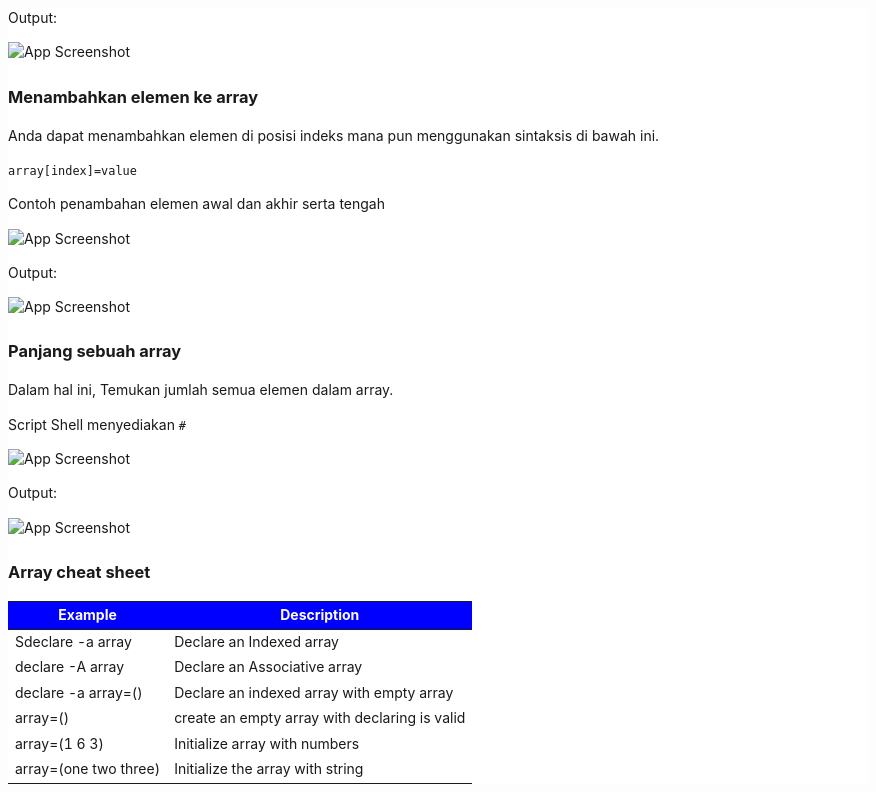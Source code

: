 Output:

![App Screenshot](img/array/remove-element-output.png)

### Menambahkan elemen ke array

Anda dapat menambahkan elemen di posisi indeks mana pun menggunakan sintaksis di bawah ini.

```
array[index]=value
```

Contoh penambahan elemen awal dan akhir serta tengah

![App Screenshot](img/array/add-element.png)

Output:

![App Screenshot](img/array/add-element-output.png)

### Panjang sebuah array

Dalam hal ini, Temukan jumlah semua elemen dalam array.

Script Shell menyediakan `#`

![App Screenshot](img/array/length-of-array.png)

Output:

![App Screenshot](img/array/length-of-array-output.png)

### Array cheat sheet

<table>
<thead>
<tr>
  <th style="background-color: blue; color: white">Example</th>
  <th style="background-color: blue; color: white">Description</th>
<tr>
</thead>
<tbody>
    <tr>
        <td>Sdeclare -a array	</td>
        <td>Declare an Indexed array</td>
    </tr>
    <tr>
        <td>declare -A array	</td>
        <td>Declare an Associative array</td>
    </tr>
    <tr>
        <td>declare -a array=()	</td>
        <td>Declare an indexed array with empty array</td>
    </tr>
    <tr>
        <td>array=()</td>
        <td>create an empty array with declaring is valid</td>
    </tr>
    <tr>
        <td>array=(1 6 3)</td>
        <td>Initialize array with numbers</td>
    </tr>
    <tr>
        <td>array=(one two three)</td>
        <td>Initialize the array with string</td>
    </tr>